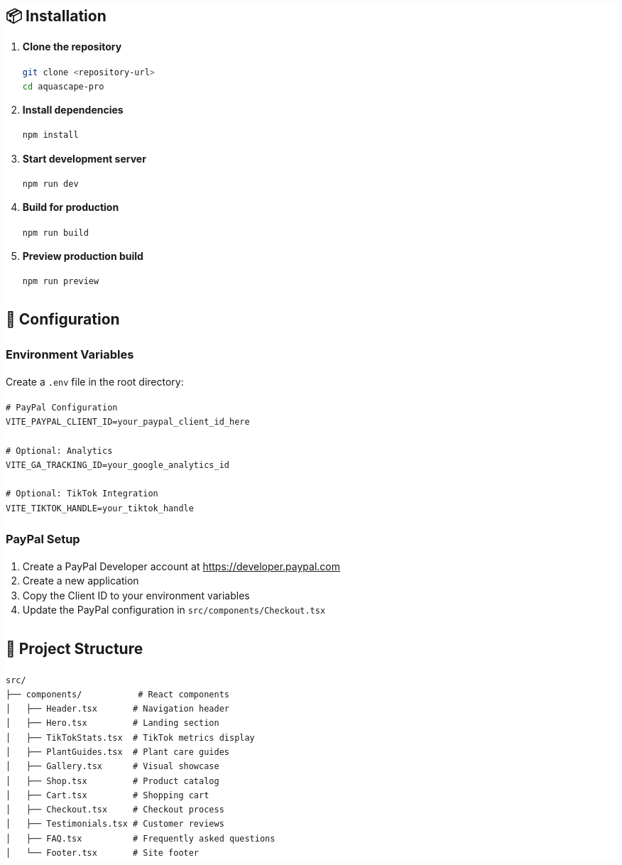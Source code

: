 ## 📦 Installation

1. **Clone the repository**
   ```bash
   git clone <repository-url>
   cd aquascape-pro
   ```

2. **Install dependencies**
   ```bash
   npm install
   ```

3. **Start development server**
   ```bash
   npm run dev
   ```

4. **Build for production**
   ```bash
   npm run build
   ```

5. **Preview production build**
   ```bash
   npm run preview
   ```

## 🔧 Configuration

### Environment Variables
Create a `.env` file in the root directory:

```env
# PayPal Configuration
VITE_PAYPAL_CLIENT_ID=your_paypal_client_id_here

# Optional: Analytics
VITE_GA_TRACKING_ID=your_google_analytics_id

# Optional: TikTok Integration
VITE_TIKTOK_HANDLE=your_tiktok_handle
```

### PayPal Setup
1. Create a PayPal Developer account at https://developer.paypal.com
2. Create a new application
3. Copy the Client ID to your environment variables
4. Update the PayPal configuration in `src/components/Checkout.tsx`

## 📁 Project Structure

```
src/
├── components/           # React components
│   ├── Header.tsx       # Navigation header
│   ├── Hero.tsx         # Landing section
│   ├── TikTokStats.tsx  # TikTok metrics display
│   ├── PlantGuides.tsx  # Plant care guides
│   ├── Gallery.tsx      # Visual showcase
│   ├── Shop.tsx         # Product catalog
│   ├── Cart.tsx         # Shopping cart
│   ├── Checkout.tsx     # Checkout process
│   ├── Testimonials.tsx # Customer reviews
│   ├── FAQ.tsx          # Frequently asked questions
│   └── Footer.tsx       # Site footer
```